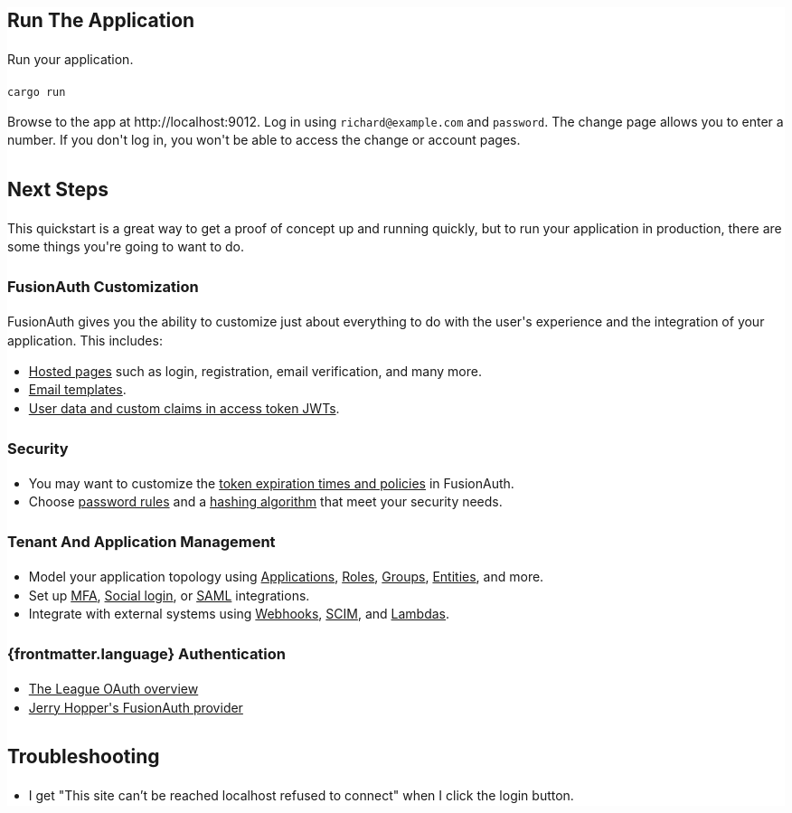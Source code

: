 ## Run The Application

Run your application.

```bash
cargo run
```

Browse to the app at http://localhost:9012. Log in using `richard@example.com` and `password`. The change page allows you to enter a number. If you don't log in, you won't be able to access the change or account pages.

## Next Steps

This quickstart is a great way to get a proof of concept up and running quickly, but to run your application in production, there are some things you're going to want to do.

### FusionAuth Customization

FusionAuth gives you the ability to customize just about everything to do with the user's experience and the integration of your application. This includes:

* [Hosted pages](/docs/v1/tech/themes/) such as login, registration, email verification, and many more.
* [Email templates](/docs/v1/tech/email-templates/email-templates).
* [User data and custom claims in access token JWTs](/articles/tokens/jwt-components-explained).

### Security

* You may want to customize the [token expiration times and policies](/docs/v1/tech/oauth/#configure-application-oauth-settings) in FusionAuth.
* Choose [password rules](/docs/v1/tech/core-concepts/tenants#password) and a [hashing algorithm](/docs/v1/tech/reference/password-hashes) that meet your security needs.

### Tenant And Application Management

* Model your application topology using [Applications](/docs/v1/tech/core-concepts/applications), [Roles](/docs/v1/tech/core-concepts/roles), [Groups](/docs/v1/tech/core-concepts/groups), [Entities](/docs/v1/tech/core-concepts/groups), and more.
* Set up [MFA](/docs/v1/tech/guides/multi-factor-authentication), [Social login](/docs/v1/tech/identity-providers/), or [SAML](/docs/v1/tech/identity-providers/samlv2/) integrations.
* Integrate with external systems using [Webhooks](/docs/v1/tech/events-webhooks/), [SCIM](/docs/v1/tech/core-concepts/scim), and [Lambdas](/docs/v1/tech/lambdas/).

### {frontmatter.language} Authentication

- [The League OAuth overview](https://oauth2-client.thephpleague.com/usage/)
- [Jerry Hopper's FusionAuth provider](https://github.com/jerryhopper/oauth2-fusionauth)

## Troubleshooting

- I get "This site can’t be reached localhost refused to connect" when I click the login button.
